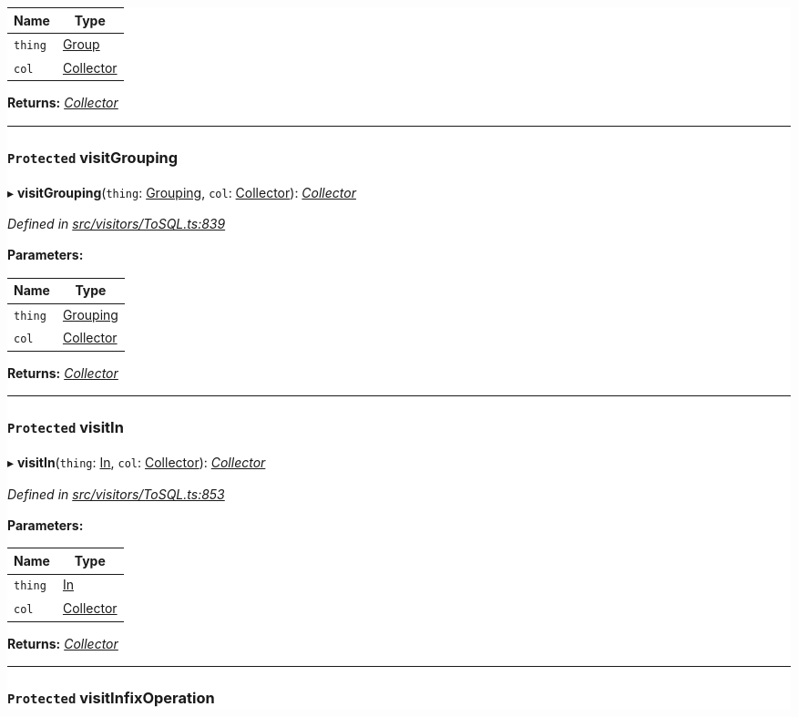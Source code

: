 | Name    | Type                                                           |
| ------- | -------------------------------------------------------------- |
| `thing` | [Group](_nodes_group_.group.md)                                |
| `col`   | [Collector](../interfaces/_collectors_collector_.collector.md) |

**Returns:** _[Collector](../interfaces/_collectors_collector_.collector.md)_

---

### `Protected` visitGrouping

▸ **visitGrouping**(`thing`: [Grouping](_nodes_grouping_.grouping.md), `col`:
[Collector](../interfaces/_collectors_collector_.collector.md)):
_[Collector](../interfaces/_collectors_collector_.collector.md)_

_Defined in
[src/visitors/ToSQL.ts:839](https://github.com/sequeljs/ast/blob/aa0ef0f/src/visitors/ToSQL.ts#L839)_

**Parameters:**

| Name    | Type                                                           |
| ------- | -------------------------------------------------------------- |
| `thing` | [Grouping](_nodes_grouping_.grouping.md)                       |
| `col`   | [Collector](../interfaces/_collectors_collector_.collector.md) |

**Returns:** _[Collector](../interfaces/_collectors_collector_.collector.md)_

---

### `Protected` visitIn

▸ **visitIn**(`thing`: [In](_nodes_in_.in.md), `col`:
[Collector](../interfaces/_collectors_collector_.collector.md)):
_[Collector](../interfaces/_collectors_collector_.collector.md)_

_Defined in
[src/visitors/ToSQL.ts:853](https://github.com/sequeljs/ast/blob/aa0ef0f/src/visitors/ToSQL.ts#L853)_

**Parameters:**

| Name    | Type                                                           |
| ------- | -------------------------------------------------------------- |
| `thing` | [In](_nodes_in_.in.md)                                         |
| `col`   | [Collector](../interfaces/_collectors_collector_.collector.md) |

**Returns:** _[Collector](../interfaces/_collectors_collector_.collector.md)_

---

### `Protected` visitInfixOperation
